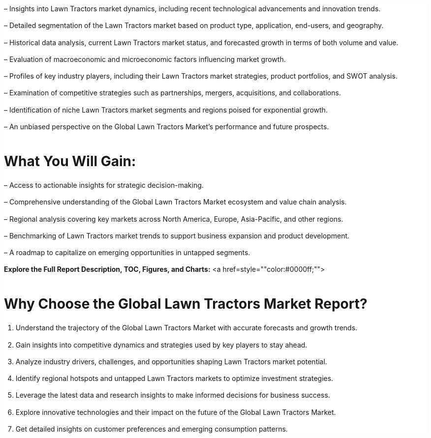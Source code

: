 – Insights into Lawn Tractors market dynamics, including recent technological advancements and innovation trends.

– Detailed segmentation of the Lawn Tractors market based on product type, application, end-users, and geography.

– Historical data analysis, current Lawn Tractors market status, and forecasted growth in terms of both volume and value.

– Evaluation of macroeconomic and microeconomic factors influencing market growth.

– Profiles of key industry players, including their Lawn Tractors market strategies, product portfolios, and SWOT analysis.

– Examination of competitive strategies such as partnerships, mergers, acquisitions, and collaborations.

– Identification of niche Lawn Tractors market segments and regions poised for exponential growth.

– An unbiased perspective on the Global Lawn Tractors Market’s performance and future prospects.

# <strong>What You Will Gain:</strong>

– Access to actionable insights for strategic decision-making.

– Comprehensive understanding of the Global Lawn Tractors Market ecosystem and value chain analysis.

– Regional analysis covering key markets across North America, Europe, Asia-Pacific, and other regions.

– Benchmarking of Lawn Tractors market trends to support business expansion and product development.

– A roadmap to capitalize on emerging opportunities in untapped segments.

<strong>Explore the Full Report Description, TOC, Figures, and Charts:</strong>
<a href=style=""color:#0000ff;""></a>

# <strong>Why Choose the Global Lawn Tractors Market Report?</strong>

1. Understand the trajectory of the Global Lawn Tractors Market with accurate forecasts and growth trends.

2. Gain insights into competitive dynamics and strategies used by key players to stay ahead.

3. Analyze industry drivers, challenges, and opportunities shaping Lawn Tractors market potential.

4. Identify regional hotspots and untapped Lawn Tractors markets to optimize investment strategies.

5. Leverage the latest data and research insights to make informed decisions for business success.

6. Explore innovative technologies and their impact on the future of the Global Lawn Tractors Market.

7. Get detailed insights on customer preferences and emerging consumption patterns.

